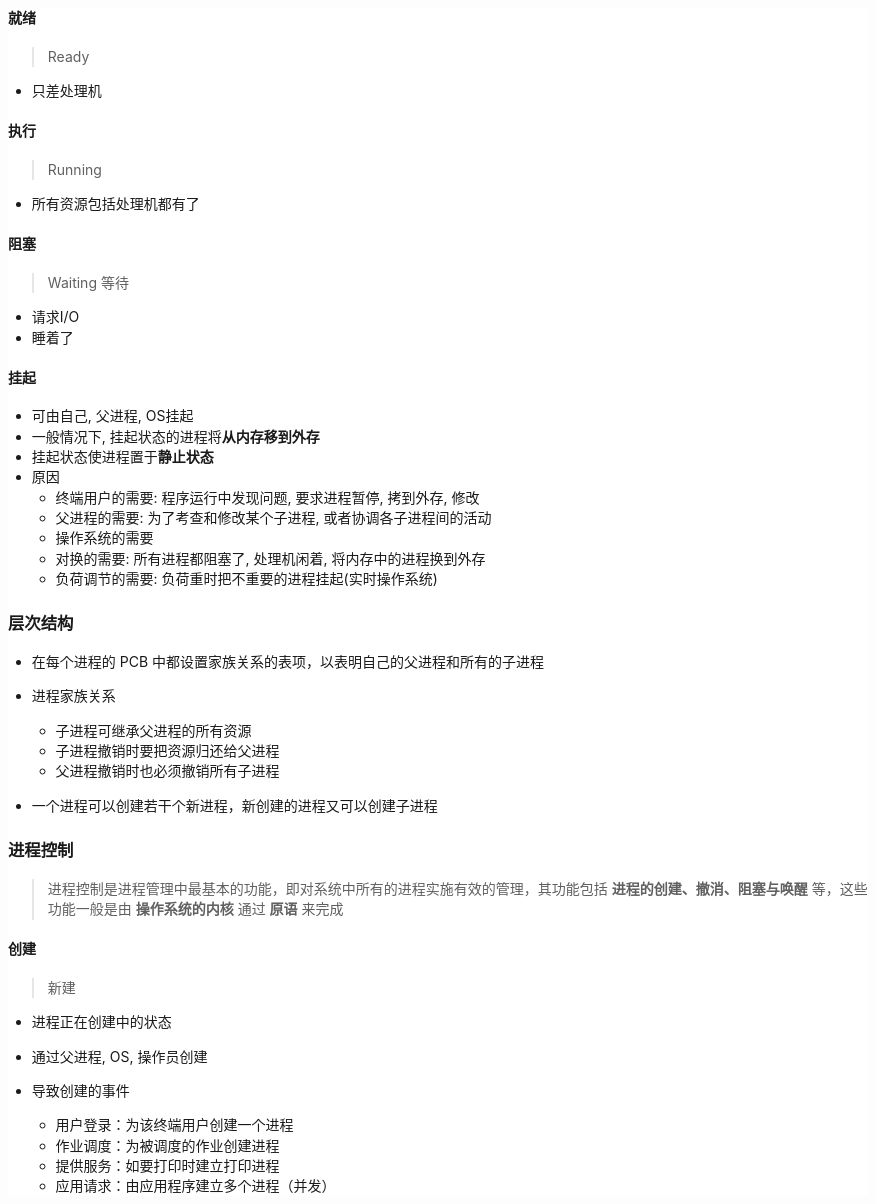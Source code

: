 #### 就绪

> Ready

- 只差处理机

#### 执行

> Running

- 所有资源包括处理机都有了

#### 阻塞

> Waiting 等待

- 请求I/O
- 睡着了

#### 挂起

- 可由自己, 父进程, OS挂起
- 一般情况下, 挂起状态的进程将**从内存移到外存**
- 挂起状态使进程置于**静止状态**
- 原因
  - 终端用户的需要: 程序运行中发现问题, 要求进程暂停, 拷到外存, 修改
  - 父进程的需要: 为了考查和修改某个子进程, 或者协调各子进程间的活动
  - 操作系统的需要
  - 对换的需要: 所有进程都阻塞了, 处理机闲着, 将内存中的进程换到外存
  - 负荷调节的需要: 负荷重时把不重要的进程挂起(实时操作系统)

### 层次结构

- 在每个进程的 PCB 中都设置家族关系的表项，以表明自己的父进程和所有的子进程

- 进程家族关系
  - 子进程可继承父进程的所有资源
  - 子进程撤销时要把资源归还给父进程
  - 父进程撤销时也必须撤销所有子进程
- 一个进程可以创建若干个新进程，新创建的进程又可以创建子进程

### 进程控制

> 进程控制是进程管理中最基本的功能，即对系统中所有的进程实施有效的管理，其功能包括 **进程的创建、撤消、阻塞与唤醒** 等，这些功能一般是由 **操作系统的内核** 通过 **原语** 来完成

#### 创建

> 新建

- 进程正在创建中的状态

- 通过父进程, OS, 操作员创建

- 导致创建的事件

  - 用户登录：为该终端用户创建一个进程
  - 作业调度：为被调度的作业创建进程
  - 提供服务：如要打印时建立打印进程
  - 应用请求：由应用程序建立多个进程（并发）
